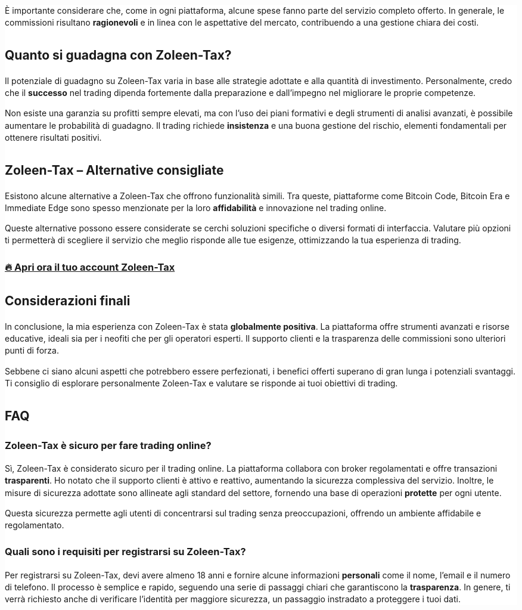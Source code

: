 È importante considerare che, come in ogni piattaforma, alcune spese fanno parte del servizio completo offerto. In generale, le commissioni risultano **ragionevoli** e in linea con le aspettative del mercato, contribuendo a una gestione chiara dei costi.

## Quanto si guadagna con Zoleen-Tax?

Il potenziale di guadagno su Zoleen-Tax varia in base alle strategie adottate e alla quantità di investimento. Personalmente, credo che il **successo** nel trading dipenda fortemente dalla preparazione e dall’impegno nel migliorare le proprie competenze.

Non esiste una garanzia su profitti sempre elevati, ma con l’uso dei piani formativi e degli strumenti di analisi avanzati, è possibile aumentare le probabilità di guadagno. Il trading richiede **insistenza** e una buona gestione del rischio, elementi fondamentali per ottenere risultati positivi.

## Zoleen-Tax – Alternative consigliate

Esistono alcune alternative a Zoleen-Tax che offrono funzionalità simili. Tra queste, piattaforme come Bitcoin Code, Bitcoin Era e Immediate Edge sono spesso menzionate per la loro **affidabilità** e innovazione nel trading online.

Queste alternative possono essere considerate se cerchi soluzioni specifiche o diversi formati di interfaccia. Valutare più opzioni ti permetterà di scegliere il servizio che meglio risponde alle tue esigenze, ottimizzando la tua esperienza di trading.

### [🔥 Apri ora il tuo account Zoleen-Tax](https://abroadview.org/zoleen-tax/)
## Considerazioni finali

In conclusione, la mia esperienza con Zoleen-Tax è stata **globalmente positiva**. La piattaforma offre strumenti avanzati e risorse educative, ideali sia per i neofiti che per gli operatori esperti. Il supporto clienti e la trasparenza delle commissioni sono ulteriori punti di forza.

Sebbene ci siano alcuni aspetti che potrebbero essere perfezionati, i benefici offerti superano di gran lunga i potenziali svantaggi. Ti consiglio di esplorare personalmente Zoleen-Tax e valutare se risponde ai tuoi obiettivi di trading.

## FAQ

### Zoleen-Tax è sicuro per fare trading online?

Sì, Zoleen-Tax è considerato sicuro per il trading online. La piattaforma collabora con broker regolamentati e offre transazioni **trasparenti**. Ho notato che il supporto clienti è attivo e reattivo, aumentando la sicurezza complessiva del servizio. Inoltre, le misure di sicurezza adottate sono allineate agli standard del settore, fornendo una base di operazioni **protette** per ogni utente.

Questa sicurezza permette agli utenti di concentrarsi sul trading senza preoccupazioni, offrendo un ambiente affidabile e regolamentato.

### Quali sono i requisiti per registrarsi su Zoleen-Tax?

Per registrarsi su Zoleen-Tax, devi avere almeno 18 anni e fornire alcune informazioni **personali** come il nome, l’email e il numero di telefono. Il processo è semplice e rapido, seguendo una serie di passaggi chiari che garantiscono la **trasparenza**. In genere, ti verrà richiesto anche di verificare l’identità per maggiore sicurezza, un passaggio instradato a proteggere i tuoi dati.
